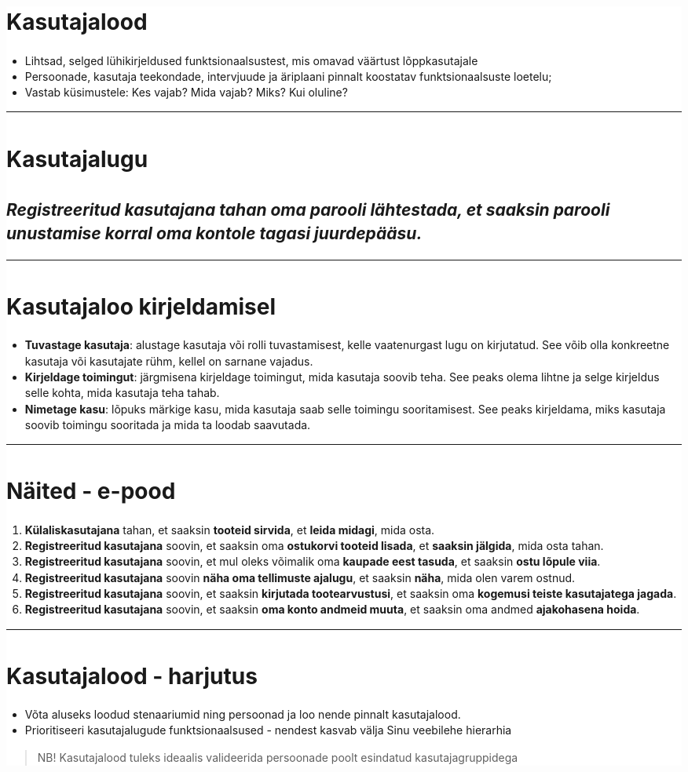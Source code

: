 # Kasutajalood
- Lihtsad, selged lühikirjeldused funktsionaalsustest, mis omavad väärtust lõppkasutajale
- Persoonade, kasutaja teekondade, intervjuude ja äriplaani pinnalt koostatav funktsionaalsuste loetelu;
- Vastab küsimustele: Kes vajab? Mida vajab? Miks? Kui oluline?

---
# Kasutajalugu

## *Registreeritud kasutajana tahan oma parooli lähtestada, et saaksin parooli unustamise korral oma kontole tagasi juurdepääsu.*

---
# Kasutajaloo kirjeldamisel

- **Tuvastage kasutaja**: alustage kasutaja või rolli tuvastamisest, kelle vaatenurgast lugu on kirjutatud. See võib olla konkreetne kasutaja või kasutajate rühm, kellel on sarnane vajadus.
- **Kirjeldage toimingut**: järgmisena kirjeldage toimingut, mida kasutaja soovib teha. See peaks olema lihtne ja selge kirjeldus selle kohta, mida kasutaja teha tahab.
- **Nimetage kasu**: lõpuks märkige kasu, mida kasutaja saab selle toimingu sooritamisest. See peaks kirjeldama, miks kasutaja soovib toimingu sooritada ja mida ta loodab saavutada.
---
# Näited - e-pood
1. **Külaliskasutajana** tahan, et saaksin **tooteid sirvida**, et **leida midagi**, mida osta.
2.  **Registreeritud kasutajana** soovin, et saaksin oma **ostukorvi tooteid lisada**, et **saaksin jälgida**, mida osta tahan.
3. **Registreeritud kasutajana** soovin, et mul oleks võimalik oma **kaupade eest tasuda**, et saaksin **ostu lõpule viia**.
4. **Registreeritud kasutajana** soovin **näha oma tellimuste ajalugu**, et saaksin **näha**, mida olen varem ostnud.
5. **Registreeritud kasutajana** soovin, et saaksin **kirjutada tootearvustusi**, et saaksin oma **kogemusi teiste kasutajatega jagada**.
6. **Registreeritud kasutajana** soovin, et saaksin **oma konto andmeid muuta**, et saaksin oma andmed **ajakohasena hoida**.

---
# Kasutajalood - harjutus
- Võta aluseks loodud stenaariumid ning persoonad ja loo nende pinnalt kasutajalood.
- Prioritiseeri kasutajalugude funktsionaalsused - nendest kasvab välja Sinu veebilehe hierarhia
> NB! Kasutajalood tuleks ideaalis valideerida persoonade poolt esindatud kasutajagruppidega

